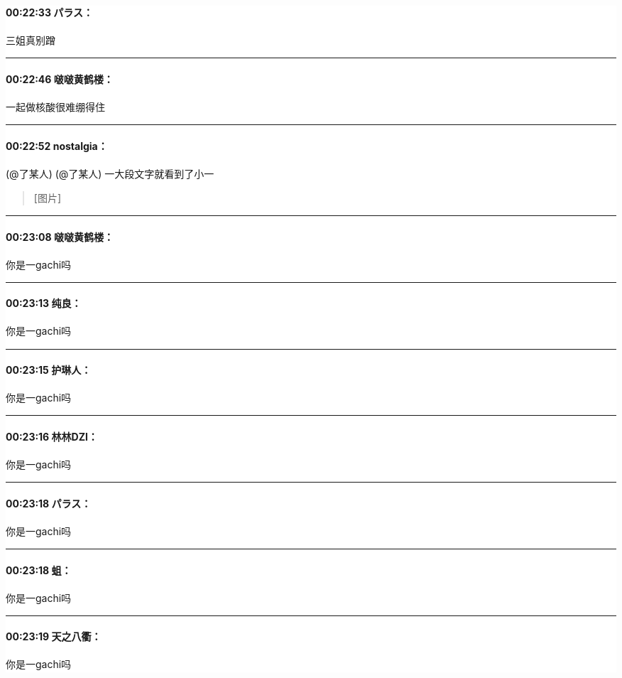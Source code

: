 #### 00:22:33  パラス：

三姐真别蹭

*****

#### 00:22:46  啵啵黄鹤楼：

一起做核酸很难绷得住

*****

#### 00:22:52  nostalgia：

(@了某人)  (@了某人)  一大段文字就看到了小一<blockquote>[图片]</blockquote>
 

*****

#### 00:23:08  啵啵黄鹤楼：

你是一gachi吗

*****

#### 00:23:13  纯良：

你是一gachi吗

*****

#### 00:23:15  护琳人：

你是一gachi吗

*****

#### 00:23:16  林林DZl：

你是一gachi吗

*****

#### 00:23:18  パラス：

你是一gachi吗

*****

#### 00:23:18  蛆：

你是一gachi吗

*****

#### 00:23:19  天之八衢：

你是一gachi吗
